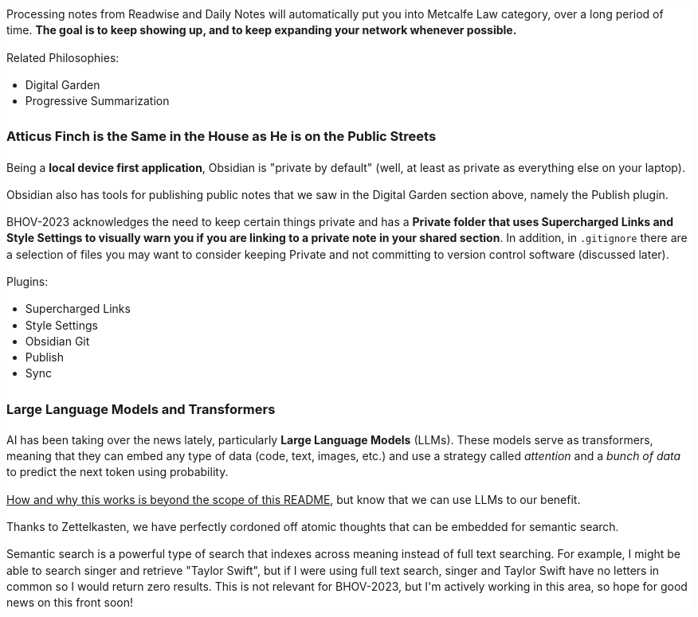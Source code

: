 
Processing notes from Readwise and Daily Notes will automatically put you into Metcalfe Law category, over a long period of time. **The goal is to keep showing up, and to keep expanding your network whenever possible.**


Related Philosophies:


* Digital Garden
* Progressive Summarization


### Atticus Finch is the Same in the House as He is on the Public Streets


Being a **local device first application**, Obsidian is "private by default" (well, at least as private as everything else on your laptop).


Obsidian also has tools for publishing public notes that we saw in the Digital Garden section above, namely the Publish plugin.


BHOV-2023 acknowledges the need to keep certain things private and has a **Private folder that uses Supercharged Links and Style Settings to visually warn you if you are linking to a private note in your shared section**. In addition, in `.gitignore` there are a selection of files you may want to consider keeping Private and not committing to version control software (discussed later).


Plugins:


* Supercharged Links
* Style Settings
* Obsidian Git
* Publish
* Sync


### Large Language Models and Transformers


AI has been taking over the news lately, particularly **Large Language Models** (LLMs). These models serve as transformers, meaning that they can embed any type of data (code, text, images, etc.) and use a strategy called *attention* and a *bunch of data* to predict the next token using probability.


[How and why this works is beyond the scope of this README](https://dugas.ch/artificial_curiosity/GPT_architecture.html), but know that we can use LLMs to our benefit.


Thanks to Zettelkasten, we have perfectly cordoned off atomic thoughts that can be embedded for semantic search.


Semantic search is a powerful type of search that indexes across meaning instead of full text searching. For example, I might be able to search singer and retrieve "Taylor Swift", but if I were using full text search, singer and Taylor Swift have no letters in common so I would return zero results. This is not relevant for BHOV-2023, but I'm actively working in this area, so hope for good news on this front soon!
